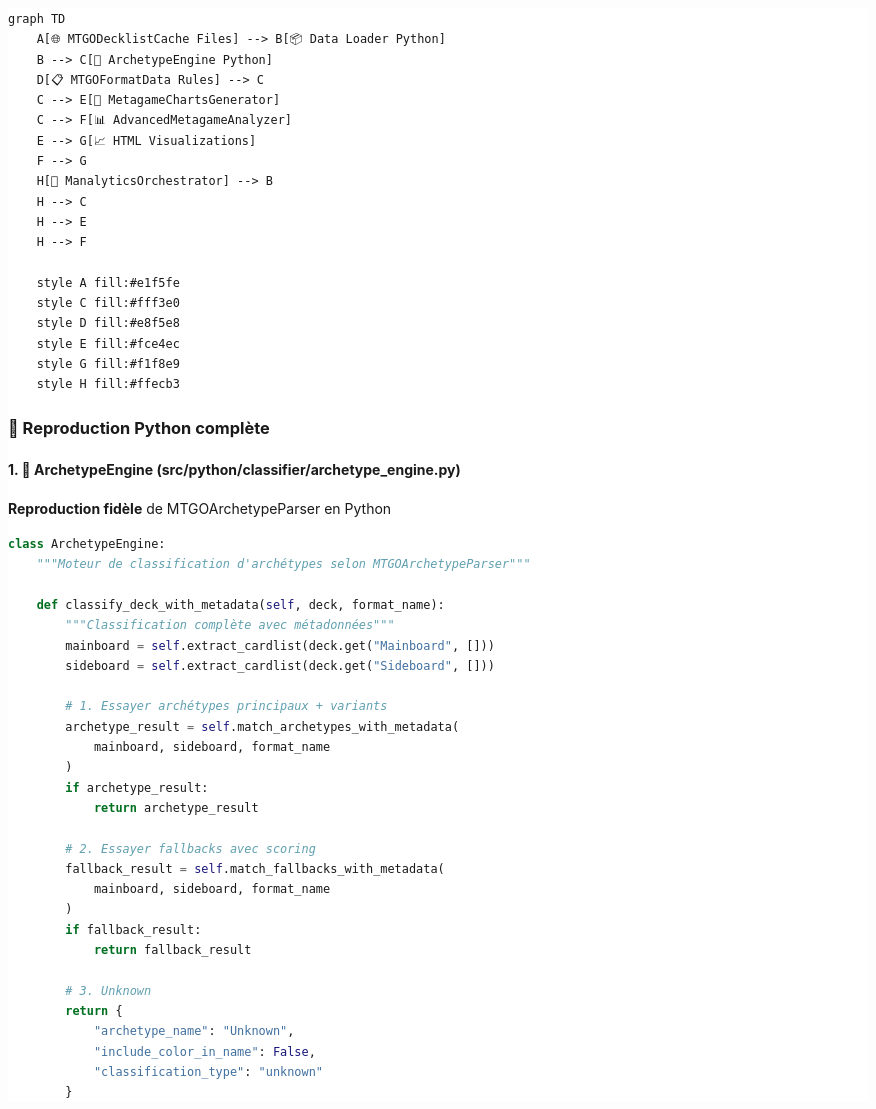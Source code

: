```mermaid
graph TD
    A[🌐 MTGODecklistCache Files] --> B[📦 Data Loader Python]
    B --> C[🔧 ArchetypeEngine Python]
    D[📋 MTGOFormatData Rules] --> C
    C --> E[🎨 MetagameChartsGenerator]
    C --> F[📊 AdvancedMetagameAnalyzer]
    E --> G[📈 HTML Visualizations]
    F --> G
    H[🚀 ManalyticsOrchestrator] --> B
    H --> C
    H --> E
    H --> F

    style A fill:#e1f5fe
    style C fill:#fff3e0
    style D fill:#e8f5e8
    style E fill:#fce4ec
    style G fill:#f1f8e9
    style H fill:#ffecb3
```

### **🔄 Reproduction Python complète**

#### **1. 🔧 ArchetypeEngine (src/python/classifier/archetype_engine.py)**
**Reproduction fidèle** de MTGOArchetypeParser en Python

```python
class ArchetypeEngine:
    """Moteur de classification d'archétypes selon MTGOArchetypeParser"""

    def classify_deck_with_metadata(self, deck, format_name):
        """Classification complète avec métadonnées"""
        mainboard = self.extract_cardlist(deck.get("Mainboard", []))
        sideboard = self.extract_cardlist(deck.get("Sideboard", []))

        # 1. Essayer archétypes principaux + variants
        archetype_result = self.match_archetypes_with_metadata(
            mainboard, sideboard, format_name
        )
        if archetype_result:
            return archetype_result

        # 2. Essayer fallbacks avec scoring
        fallback_result = self.match_fallbacks_with_metadata(
            mainboard, sideboard, format_name
        )
        if fallback_result:
            return fallback_result

        # 3. Unknown
        return {
            "archetype_name": "Unknown",
            "include_color_in_name": False,
            "classification_type": "unknown"
        }
```
